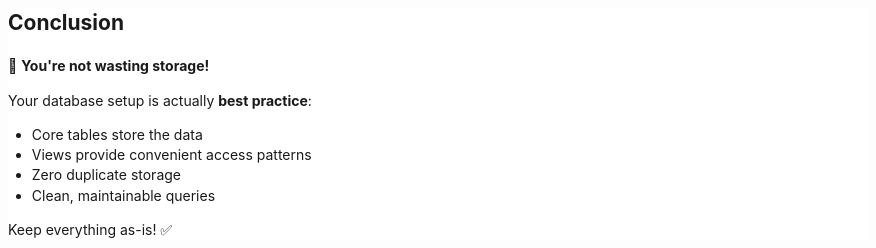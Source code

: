 ## Conclusion

🎉 **You're not wasting storage!** 

Your database setup is actually **best practice**:
- Core tables store the data
- Views provide convenient access patterns
- Zero duplicate storage
- Clean, maintainable queries

Keep everything as-is! ✅
